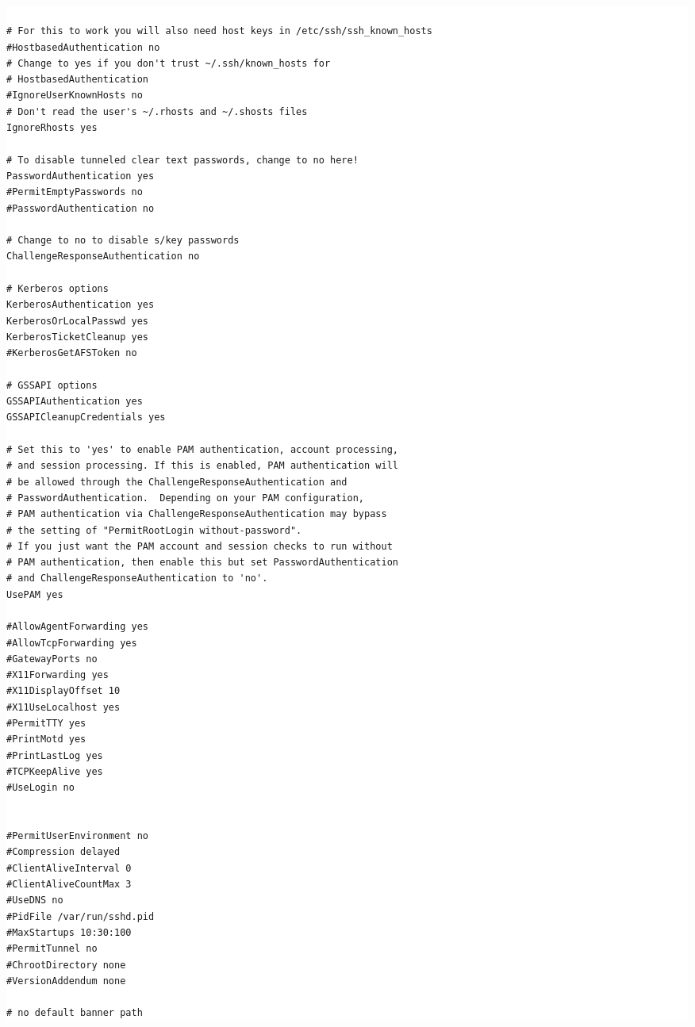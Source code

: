 ```text

# For this to work you will also need host keys in /etc/ssh/ssh_known_hosts
#HostbasedAuthentication no
# Change to yes if you don't trust ~/.ssh/known_hosts for
# HostbasedAuthentication
#IgnoreUserKnownHosts no
# Don't read the user's ~/.rhosts and ~/.shosts files
IgnoreRhosts yes

# To disable tunneled clear text passwords, change to no here!
PasswordAuthentication yes
#PermitEmptyPasswords no
#PasswordAuthentication no

# Change to no to disable s/key passwords
ChallengeResponseAuthentication no

# Kerberos options
KerberosAuthentication yes
KerberosOrLocalPasswd yes
KerberosTicketCleanup yes
#KerberosGetAFSToken no

# GSSAPI options
GSSAPIAuthentication yes
GSSAPICleanupCredentials yes

# Set this to 'yes' to enable PAM authentication, account processing,
# and session processing. If this is enabled, PAM authentication will
# be allowed through the ChallengeResponseAuthentication and
# PasswordAuthentication.  Depending on your PAM configuration,
# PAM authentication via ChallengeResponseAuthentication may bypass
# the setting of "PermitRootLogin without-password".
# If you just want the PAM account and session checks to run without
# PAM authentication, then enable this but set PasswordAuthentication
# and ChallengeResponseAuthentication to 'no'.
UsePAM yes

#AllowAgentForwarding yes
#AllowTcpForwarding yes
#GatewayPorts no
#X11Forwarding yes
#X11DisplayOffset 10
#X11UseLocalhost yes
#PermitTTY yes
#PrintMotd yes
#PrintLastLog yes
#TCPKeepAlive yes
#UseLogin no


#PermitUserEnvironment no
#Compression delayed
#ClientAliveInterval 0
#ClientAliveCountMax 3
#UseDNS no
#PidFile /var/run/sshd.pid
#MaxStartups 10:30:100
#PermitTunnel no
#ChrootDirectory none
#VersionAddendum none

# no default banner path
```